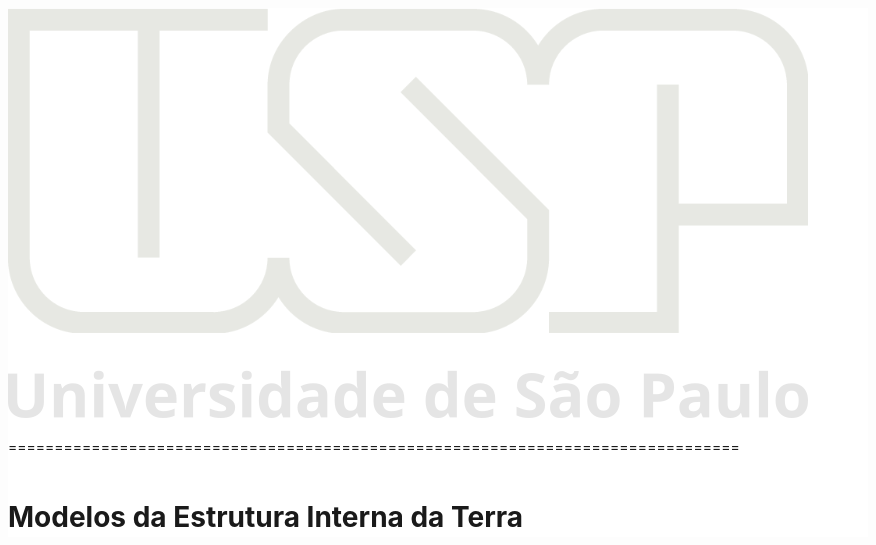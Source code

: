   <a href="https://www.usp.br/"><img src="assets/usp.png" alt="Universidade de São Paulo"></a>
</div>
</div>

</div>
</div>

===============================================================================

# Modelos da Estrutura Interna da Terra
